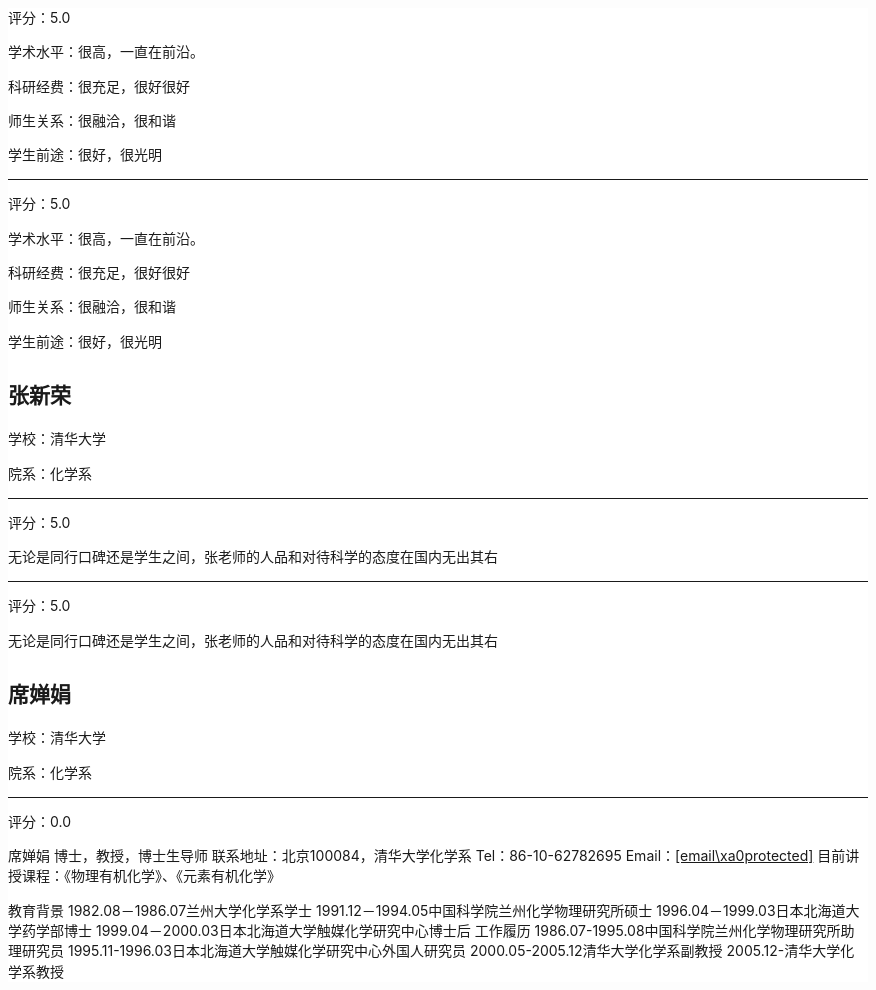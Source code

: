 评分：5.0

学术水平：很高，一直在前沿。

科研经费：很充足，很好很好

师生关系：很融洽，很和谐

学生前途：很好，很光明

* * *

评分：5.0

学术水平：很高，一直在前沿。

科研经费：很充足，很好很好

师生关系：很融洽，很和谐

学生前途：很好，很光明

## 张新荣

学校：清华大学

院系：化学系

* * *

评分：5.0

无论是同行口碑还是学生之间，张老师的人品和对待科学的态度在国内无出其右

* * *

评分：5.0

无论是同行口碑还是学生之间，张老师的人品和对待科学的态度在国内无出其右

## 席婵娟

学校：清华大学

院系：化学系

* * *

评分：0.0

席婵娟 博士，教授，博士生导师
联系地址：北京100084，清华大学化学系
Tel：86-10-62782695
Email：[[email\xa0protected]](/cdn-cgi/l/email-protection)
目前讲授课程：《物理有机化学》、《元素有机化学》

教育背景
1982.08－1986.07兰州大学化学系学士
1991.12－1994.05中国科学院兰州化学物理研究所硕士
1996.04－1999.03日本北海道大学药学部博士
1999.04－2000.03日本北海道大学触媒化学研究中心博士后
工作履历
1986.07-1995.08中国科学院兰州化学物理研究所助理研究员
1995.11-1996.03日本北海道大学触媒化学研究中心外国人研究员
2000.05-2005.12清华大学化学系副教授
2005.12-清华大学化学系教授
